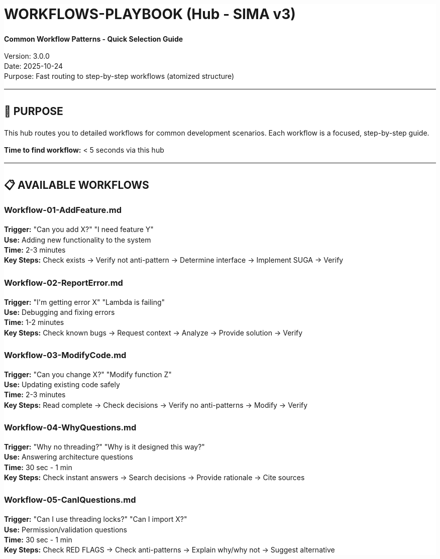 # WORKFLOWS-PLAYBOOK (Hub - SIMA v3)
**Common Workflow Patterns - Quick Selection Guide**

Version: 3.0.0  
Date: 2025-10-24  
Purpose: Fast routing to step-by-step workflows (atomized structure)

---

## 🎯 PURPOSE

This hub routes you to detailed workflows for common development scenarios. Each workflow is a focused, step-by-step guide.

**Time to find workflow:** < 5 seconds via this hub

---

## 📋 AVAILABLE WORKFLOWS

### Workflow-01-AddFeature.md
**Trigger:** "Can you add X?" "I need feature Y"  
**Use:** Adding new functionality to the system  
**Time:** 2-3 minutes  
**Key Steps:** Check exists → Verify not anti-pattern → Determine interface → Implement SUGA → Verify

### Workflow-02-ReportError.md
**Trigger:** "I'm getting error X" "Lambda is failing"  
**Use:** Debugging and fixing errors  
**Time:** 1-2 minutes  
**Key Steps:** Check known bugs → Request context → Analyze → Provide solution → Verify

### Workflow-03-ModifyCode.md
**Trigger:** "Can you change X?" "Modify function Z"  
**Use:** Updating existing code safely  
**Time:** 2-3 minutes  
**Key Steps:** Read complete → Check decisions → Verify no anti-patterns → Modify → Verify

### Workflow-04-WhyQuestions.md
**Trigger:** "Why no threading?" "Why is it designed this way?"  
**Use:** Answering architecture questions  
**Time:** 30 sec - 1 min  
**Key Steps:** Check instant answers → Search decisions → Provide rationale → Cite sources

### Workflow-05-CanIQuestions.md
**Trigger:** "Can I use threading locks?" "Can I import X?"  
**Use:** Permission/validation questions  
**Time:** 30 sec - 1 min  
**Key Steps:** Check RED FLAGS → Check anti-patterns → Explain why/why not → Suggest alternative
